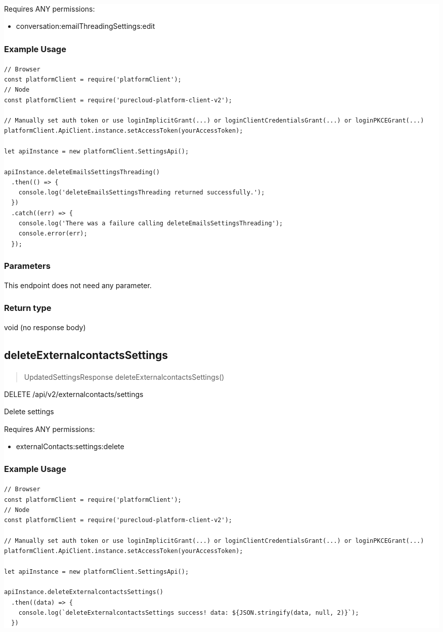 Requires ANY permissions:

* conversation:emailThreadingSettings:edit

### Example Usage

```{"language":"javascript"}
// Browser
const platformClient = require('platformClient');
// Node
const platformClient = require('purecloud-platform-client-v2');

// Manually set auth token or use loginImplicitGrant(...) or loginClientCredentialsGrant(...) or loginPKCEGrant(...)
platformClient.ApiClient.instance.setAccessToken(yourAccessToken);

let apiInstance = new platformClient.SettingsApi();

apiInstance.deleteEmailsSettingsThreading()
  .then(() => {
    console.log('deleteEmailsSettingsThreading returned successfully.');
  })
  .catch((err) => {
    console.log('There was a failure calling deleteEmailsSettingsThreading');
    console.error(err);
  });
```

### Parameters

This endpoint does not need any parameter.

### Return type

void (no response body)


## deleteExternalcontactsSettings

> UpdatedSettingsResponse deleteExternalcontactsSettings()


DELETE /api/v2/externalcontacts/settings

Delete settings

Requires ANY permissions:

* externalContacts:settings:delete

### Example Usage

```{"language":"javascript"}
// Browser
const platformClient = require('platformClient');
// Node
const platformClient = require('purecloud-platform-client-v2');

// Manually set auth token or use loginImplicitGrant(...) or loginClientCredentialsGrant(...) or loginPKCEGrant(...)
platformClient.ApiClient.instance.setAccessToken(yourAccessToken);

let apiInstance = new platformClient.SettingsApi();

apiInstance.deleteExternalcontactsSettings()
  .then((data) => {
    console.log(`deleteExternalcontactsSettings success! data: ${JSON.stringify(data, null, 2)}`);
  })
```